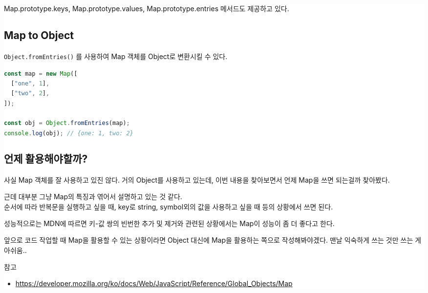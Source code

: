 Map.prototype.keys, Map.prototype.values, Map.prototype.entries 메서드도 제공하고 있다.

## Map to Object

`Object.fromEntries()` 를 사용하여 Map 객체를 Object로 변환시킬 수 있다.

```javascript
const map = new Map([
  ["one", 1],
  ["two", 2],
]);

const obj = Object.fromEntries(map);
console.log(obj); // {one: 1, two: 2}
```

## 언제 활용해야할까?

사실 Map 객체를 잘 사용하고 있진 않다. 거의 Object를 사용하고 있는데, 이번 내용을 찾아보면서 언제 Map을 쓰면 되는걸까 찾아봤다.

근데 대부분 그냥 Map의 특징과 엮어서 설명하고 있는 것 같다.  
순서에 따라 반복문을 실행하고 싶을 때, key로 string, symbol외의 값을 사용하고 싶을 때 등의 상황에서 쓰면 된다.

성능적으로는 MDN에 따르면 키-값 쌍의 빈번한 추가 및 제거와 관련된 상황에서는 Map이 성능이 좀 더 좋다고 한다.

앞으로 코드 작업할 때 Map을 활용할 수 있는 상황이라면 Object 대신에 Map을 활용하는 쪽으로 작성해봐야겠다.
맨날 익숙하게 쓰는 것만 쓰는 게 아쉬움..

참고

- https://developer.mozilla.org/ko/docs/Web/JavaScript/Reference/Global_Objects/Map
